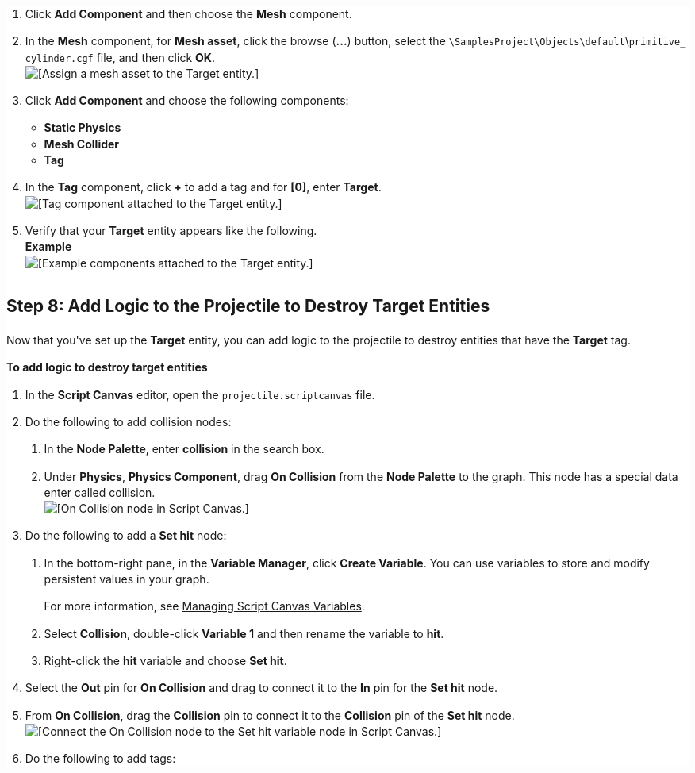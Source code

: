 1. Click **Add Component** and then choose the **Mesh** component\.

1. In the **Mesh** component, for **Mesh asset**, click the browse \(**\.\.\.**\) button, select the `\SamplesProject\Objects\default`\\`primitive_cylinder.cgf` file, and then click **OK**\.  
![\[Assign a mesh asset to the Target entity.\]](http://docs.aws.amazon.com/lumberyard/latest/userguide/images/script-canvas-pick-static-mesh-primitive-cylinder.png)

1. Click **Add Component** and choose the following components:
   + **Static Physics**
   + **Mesh Collider**
   + **Tag**

1. In the **Tag** component, click **\+** to add a tag and for **\[0\]**, enter **Target**\.  
![\[Tag component attached to the Target entity.\]](http://docs.aws.amazon.com/lumberyard/latest/userguide/images/script-canvas-tag-component-properties.png)

1. Verify that your **Target** entity appears like the following\.  
**Example**    
![\[Example components attached to the Target entity.\]](http://docs.aws.amazon.com/lumberyard/latest/userguide/images/script-canvas-target-entity-component-properties.png)

## Step 8: Add Logic to the Projectile to Destroy Target Entities<a name="script-canvas-tutorial-collisions-targets-step-eight"></a>

Now that you've set up the **Target** entity, you can add logic to the projectile to destroy entities that have the **Target** tag\.

**To add logic to destroy target entities**

1. In the **Script Canvas** editor, open the `projectile.scriptcanvas` file\.

1. Do the following to add collision nodes:

   1. In the **Node Palette**, enter **collision** in the search box\.

   1. Under **Physics**, **Physics Component**, drag **On Collision** from the **Node Palette** to the graph\. This node has a special data enter called collision\.  
![\[On Collision node in Script Canvas.\]](http://docs.aws.amazon.com/lumberyard/latest/userguide/images/script-canvas-physics-on-collision-component.png)

1. Do the following to add a **Set hit** node:

   1. In the bottom\-right pane, in the **Variable Manager**, click **Create Variable**\. You can use variables to store and modify persistent values in your graph\. 

      For more information, see [Managing Script Canvas Variables](script-canvas-managing-variables.md)\.

   1. Select **Collision**, double\-click **Variable 1** and then rename the variable to **hit**\.

   1. Right\-click the **hit** variable and choose **Set hit**\.

1. Select the **Out** pin for **On Collision** and drag to connect it to the **In** pin for the **Set hit** node\.

1. From **On Collision**, drag the **Collision** pin to connect it to the **Collision** pin of the **Set hit** node\.  
![\[Connect the On Collision node to the Set hit variable node in Script Canvas.\]](http://docs.aws.amazon.com/lumberyard/latest/userguide/images/script-canvas-set-hit-collision-connections.png)

1. Do the following to add tags:

